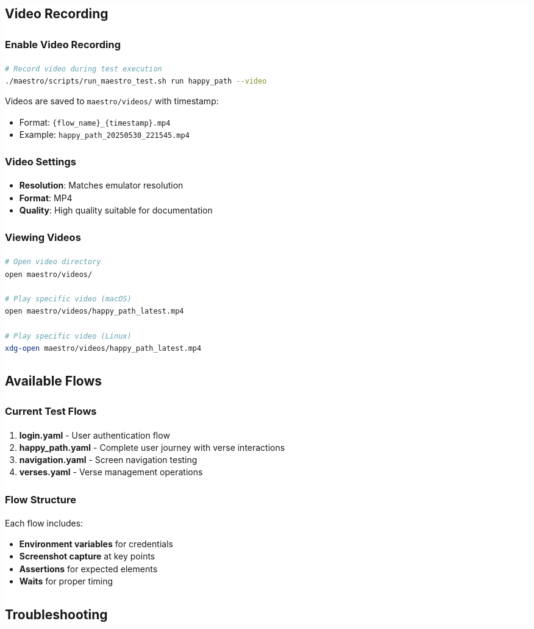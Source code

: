 ## Video Recording

### Enable Video Recording

```bash
# Record video during test execution
./maestro/scripts/run_maestro_test.sh run happy_path --video
```

Videos are saved to `maestro/videos/` with timestamp:

- Format: `{flow_name}_{timestamp}.mp4`
- Example: `happy_path_20250530_221545.mp4`

### Video Settings

- **Resolution**: Matches emulator resolution
- **Format**: MP4
- **Quality**: High quality suitable for documentation

### Viewing Videos

```bash
# Open video directory
open maestro/videos/

# Play specific video (macOS)
open maestro/videos/happy_path_latest.mp4

# Play specific video (Linux)
xdg-open maestro/videos/happy_path_latest.mp4
```

## Available Flows

### Current Test Flows

1. **login.yaml** - User authentication flow
2. **happy_path.yaml** - Complete user journey with verse interactions
3. **navigation.yaml** - Screen navigation testing
4. **verses.yaml** - Verse management operations

### Flow Structure

Each flow includes:

- **Environment variables** for credentials
- **Screenshot capture** at key points
- **Assertions** for expected elements
- **Waits** for proper timing

## Troubleshooting
